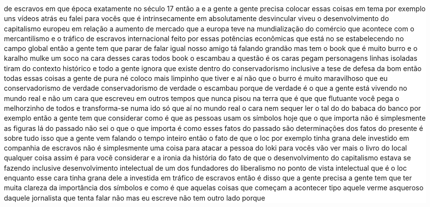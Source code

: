 de escravos em que época exatamente no
século 17 então a
e a gente a gente precisa colocar essas
coisas em tema por exemplo uns vídeos
atrás eu falei para vocês que é
intrinsecamente em absolutamente
desvincular viveu o desenvolvimento do
capitalismo europeu em relação a aumento
de mercado que a europa teve na
mundialização do comércio que acontece
com o mercantilismo e o tráfico de
escravos internacional feito por essas
potências econômicas que está no se
estabelecendo no campo global então a
gente tem que parar de falar igual nosso
amigo tá falando grandão mas tem o book
que é muito burro e o karalho mulke um
soco na cara desses caras todos book o
escambau a questão é os caras pegam
personagens linhas isoladas tiram do
contexto histórico e todo a gente ignora
que existe dentro do conservadorismo
inclusive a tese de defesa da
bom então todas essas coisas a gente de
pura né coloco mais limpinho que tiver e
aí não que o burro é muito maravilhoso
que eu conservadorismo de verdade
conservadorismo de verdade o escambau
porque de verdade é o que a gente está
vivendo no mundo real e não um cara que
escreveu em outros tempos que nunca
pisou na terra que é que que flutuante
você pega o melhorzinho de todos e
transforma-se numa ido só que aí no
mundo real o cara nem sequer ler o tal
do do babaca do banco por exemplo então
a gente tem que considerar como é que as
pessoas usam os símbolos hoje que o que
importa não é simplesmente as figuras lá
do passado não sei o que o que importa é
como esses fatos do passado são
determinações dos fatos do presente é
sobre tudo isso que a gente vem falando
o tempo inteiro então o fato de que o
loc por exemplo tinha grana dele
investido em companhia de escravos não é
simplesmente uma coisa para atacar a
pessoa do loki para vocês vão ver mais o
livro do local qualquer coisa assim é
para você considerar
e a ironia da história do fato de que o
desenvolvimento do capitalismo estava se
fazendo inclusive desenvolvimento
intelectual de um dos fundadores do
liberalismo no ponto de vista
intelectual que é o loc enquanto esse
cara tinha grana dele a investida em
tráfico de escravos então é disso que a
gente precisa a gente tem que ter muita
clareza da importância dos símbolos e
como é que aquelas coisas que começam a
acontecer tipo aquele verme asqueroso
daquele jornalista que tenta falar não
mas eu escreve não tem outro lado porque